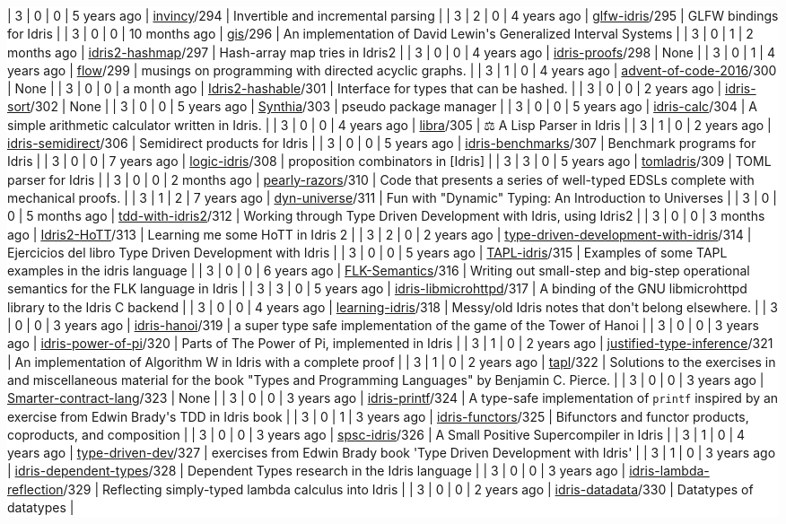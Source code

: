 | 3 | 0 | 0 | 5 years ago | [invincy](https://github.com/defanor/invincy)/294 | Invertible and incremental parsing |
| 3 | 2 | 0 | 4 years ago | [glfw-idris](https://github.com/eckart/glfw-idris)/295 | GLFW bindings for Idris |
| 3 | 0 | 0 | 10 months ago | [gis](https://github.com/yurrriq/gis)/296 | An implementation of David Lewin's Generalized Interval Systems |
| 3 | 0 | 1 | 2 months ago | [idris2-hashmap](https://github.com/Z-snails/idris2-hashmap)/297 | Hash-array map tries in Idris2 |
| 3 | 0 | 0 | 4 years ago | [idris-proofs](https://github.com/hzelenka/idris-proofs)/298 | None |
| 3 | 0 | 1 | 4 years ago | [flow](https://github.com/imuli/flow)/299 | musings on programming with directed acyclic graphs. |
| 3 | 1 | 0 | 4 years ago | [advent-of-code-2016](https://github.com/eeue56/advent-of-code-2016)/300 | None |
| 3 | 0 | 0 | a month ago | [Idris2-hashable](https://github.com/Z-snails/Idris2-hashable)/301 | Interface for types that can be hashed. |
| 3 | 0 | 0 | 2 years ago | [idris-sort](https://github.com/stepancheg/idris-sort)/302 | None |
| 3 | 0 | 0 | 5 years ago | [Synthia](https://github.com/Heather/Synthia)/303 | pseudo package manager |
| 3 | 0 | 0 | 5 years ago | [idris-calc](https://github.com/steshaw/idris-calc)/304 | A simple arithmetic calculator written in Idris. |
| 3 | 0 | 0 | 4 years ago | [libra](https://github.com/ostera/libra)/305 | :balance_scale: A Lisp Parser in Idris |
| 3 | 1 | 0 | 2 years ago | [idris-semidirect](https://github.com/clayrat/idris-semidirect)/306 | Semidirect products for Idris |
| 3 | 0 | 0 | 5 years ago | [idris-benchmarks](https://github.com/bgoodspeed/idris-benchmarks)/307 | Benchmark programs for Idris |
| 3 | 0 | 0 | 7 years ago | [logic-idris](https://github.com/domdere/logic-idris)/308 | proposition combinators in [Idris] |
| 3 | 3 | 0 | 5 years ago | [tomladris](https://github.com/eklavya/tomladris)/309 | TOML parser for Idris |
| 3 | 0 | 0 | 2 months ago | [pearly-razors](https://github.com/border-patrol/pearly-razors)/310 | Code that presents a series of well-typed EDSLs complete with mechanical proofs. |
| 3 | 1 | 2 | 7 years ago | [dyn-universe](https://github.com/trillioneyes/dyn-universe)/311 | Fun with "Dynamic" Typing: An Introduction to Universes |
| 3 | 0 | 0 | 5 months ago | [tdd-with-idris2](https://github.com/JonathanLorimer/tdd-with-idris2)/312 | Working through Type Driven Development with Idris, using Idris2 |
| 3 | 0 | 0 | 3 months ago | [Idris2-HoTT](https://github.com/Russoul/Idris2-HoTT)/313 | Learning me some HoTT in Idris 2 |
| 3 | 2 | 0 | 2 years ago | [type-driven-development-with-idris](https://github.com/juanbono/type-driven-development-with-idris)/314 | Ejercicios del libro Type Driven Development with Idris |
| 3 | 0 | 0 | 5 years ago | [TAPL-idris](https://github.com/ezrosent/TAPL-idris)/315 | Examples of some TAPL examples in the idris language |
| 3 | 0 | 0 | 6 years ago | [FLK-Semantics](https://github.com/ezrosent/FLK-Semantics)/316 | Writing out small-step and big-step operational semantics for the FLK language in Idris |
| 3 | 3 | 0 | 5 years ago | [idris-libmicrohttpd](https://github.com/colin-adams/idris-libmicrohttpd)/317 | A binding of the GNU libmicrohttpd library to the Idris C backend |
| 3 | 0 | 0 | 4 years ago | [learning-idris](https://github.com/yurrriq/learning-idris)/318 | Messy/old Idris notes that don't belong elsewhere. |
| 3 | 0 | 0 | 3 years ago | [idris-hanoi](https://github.com/marcosh/idris-hanoi)/319 | a super type safe implementation of the game of the Tower of Hanoi |
| 3 | 0 | 0 | 3 years ago | [idris-power-of-pi](https://github.com/brendanzab/idris-power-of-pi)/320 | Parts of The Power of Pi, implemented in Idris |
| 3 | 1 | 0 | 2 years ago | [justified-type-inference](https://github.com/joonazan/justified-type-inference)/321 | An implementation of Algorithm W in Idris with a complete proof |
| 3 | 1 | 0 | 2 years ago | [tapl](https://github.com/mr-infty/tapl)/322 | Solutions to the exercises in and miscellaneous material for the book "Types and Programming Languages" by Benjamin C. Pierce. |
| 3 | 0 | 0 | 3 years ago | [Smarter-contract-lang](https://github.com/MrChico/Smarter-contract-lang)/323 | None |
| 3 | 0 | 0 | 3 years ago | [idris-printf](https://github.com/quephird/idris-printf)/324 | A type-safe implementation of `printf` inspired by an exercise from Edwin Brady's TDD in Idris book |
| 3 | 0 | 1 | 3 years ago | [idris-functors](https://github.com/Risto-Stevcev/idris-functors)/325 | Bifunctors and functor products, coproducts, and composition |
| 3 | 0 | 0 | 3 years ago | [spsc-idris](https://github.com/sergei-romanenko/spsc-idris)/326 | A Small Positive Supercompiler in Idris |
| 3 | 1 | 0 | 4 years ago | [type-driven-dev](https://github.com/wyn/type-driven-dev)/327 | exercises from Edwin Brady book 'Type Driven Development with Idris' |
| 3 | 1 | 0 | 3 years ago | [idris-dependent-types](https://github.com/gvolpe/idris-dependent-types)/328 | Dependent Types research in the Idris language |
| 3 | 0 | 0 | 3 years ago | [idris-lambda-reflection](https://github.com/LightAndLight/idris-lambda-reflection)/329 | Reflecting simply-typed lambda calculus into Idris |
| 3 | 0 | 0 | 2 years ago | [idris-datadata](https://github.com/clayrat/idris-datadata)/330 | Datatypes of datatypes |